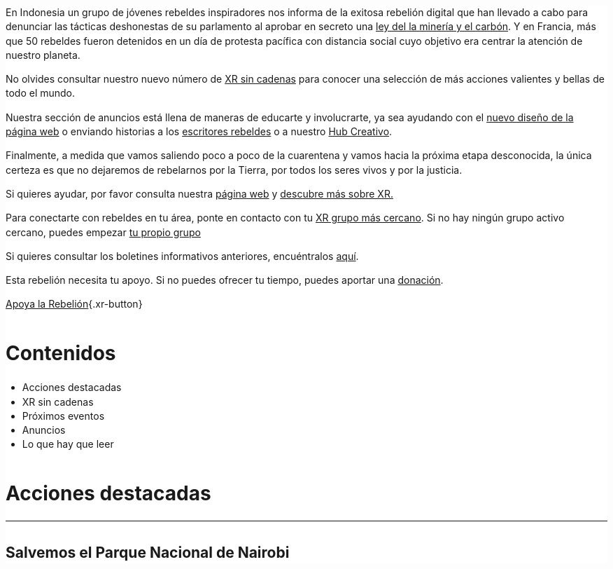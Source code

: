 En Indonesia un grupo de jóvenes rebeldes inspiradores nos informa de la
exitosa rebelión digital que han llevado a cabo para denunciar las tácticas
deshonestas de su parlamento al aprobar en secreto una [ley del la minería y
el
carbón](https://www.thejakartapost.com/news/2020/05/12/house-approves-revised-mining-law-amid-outcry.html).
Y en Francia, más que 50 rebeldes fueron detenidos en un día de protesta
pacífica con distancia social cuyo objetivo era centrar la atención de
nuestro planeta.

No olvides consultar nuestro nuevo número de [XR sin
cadenas](https://rebellion.global/blog/2020/06/17/xr-unchained-15) para
conocer una selección de más acciones valientes y bellas de todo el mundo.

Nuestra sección de anuncios está llena de maneras de educarte y
involucrarte, ya sea ayudando con el [nuevo diseño de la página
web](https://rebellion.global) o enviando historias a los [escritores
rebeldes](https://writersrebel.com) o a nuestro [Hub
Creativo](https://xrcreative.org).

Finalmente, a medida que vamos saliendo poco a poco de la cuarentena y vamos
hacia la próxima etapa desconocida, la única certeza es que no dejaremos de
rebelarnos por la Tierra, por todos los seres vivos y por la justicia.

Si quieres ayudar, por favor consulta nuestra [página
web](https://rebellion.global) y [descubre más sobre
XR.](https://rebellion.global/about-us/)

Para conectarte con rebeldes en tu área, ponte en contacto con tu [XR grupo
más cercano](https://rebellion.global/branches/). Si no hay ningún grupo
activo cercano, puedes empezar [tu propio
grupo](https://cloud.organise.earth/s/jGSWEoJ9PW65xLc)

Si quieres consultar los boletines informativos anteriores, encuéntralos
[aquí](https://rebellion.global/blog/).

Esta rebelión necesita tu apoyo. Si no puedes ofrecer tu tiempo, puedes
aportar una [donación](https://chuffed.org/project/xrinternational).

[Apoya la Rebelión](https://chuffed.org/project/xrinternational){.xr-button}

# Contenidos

* Acciones destacadas
* XR sin cadenas
* Próximos eventos
* Anuncios
* Lo que hay que leer

# Acciones destacadas

- - -

## Salvemos el Parque Nacional de Nairobi
